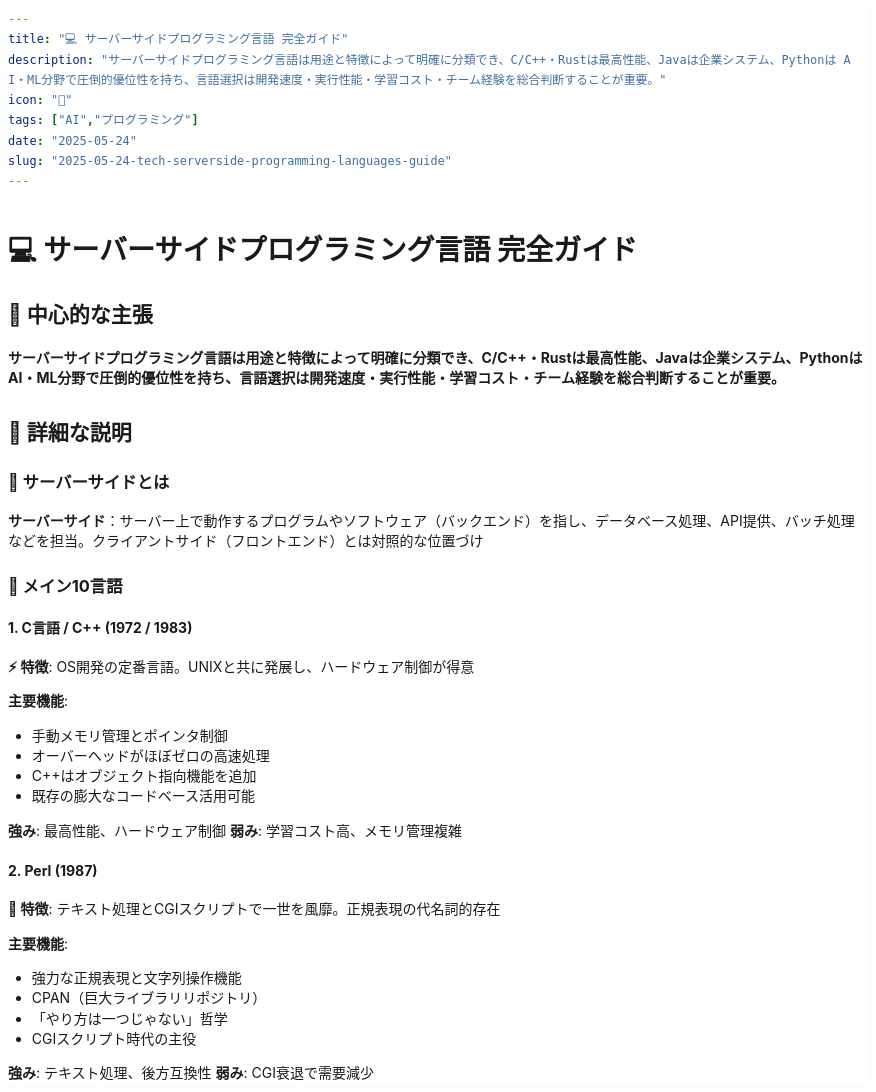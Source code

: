 ```yaml
---
title: "💻 サーバーサイドプログラミング言語 完全ガイド"
description: "サーバーサイドプログラミング言語は用途と特徴によって明確に分類でき、C/C++・Rustは最高性能、Javaは企業システム、Pythonは AI・ML分野で圧倒的優位性を持ち、言語選択は開発速度・実行性能・学習コスト・チーム経験を総合判断することが重要。"
icon: "📝"
tags: ["AI","プログラミング"]
date: "2025-05-24"
slug: "2025-05-24-tech-serverside-programming-languages-guide"
---
```


# 💻 サーバーサイドプログラミング言語 完全ガイド

## 🎯 中心的な主張
**サーバーサイドプログラミング言語は用途と特徴によって明確に分類でき、C/C++・Rustは最高性能、Javaは企業システム、Pythonは AI・ML分野で圧倒的優位性を持ち、言語選択は開発速度・実行性能・学習コスト・チーム経験を総合判断することが重要。**

## 📖 詳細な説明

### 🎯 サーバーサイドとは

**サーバーサイド**：サーバー上で動作するプログラムやソフトウェア（バックエンド）を指し、データベース処理、API提供、バッチ処理などを担当。クライアントサイド（フロントエンド）とは対照的な位置づけ

### 🏅 メイン10言語

#### 1. C言語 / C++ (1972 / 1983)
**⚡ 特徴**: OS開発の定番言語。UNIXと共に発展し、ハードウェア制御が得意

**主要機能**:
- 手動メモリ管理とポインタ制御
- オーバーヘッドがほぼゼロの高速処理
- C++はオブジェクト指向機能を追加
- 既存の膨大なコードベース活用可能

**強み**: 最高性能、ハードウェア制御
**弱み**: 学習コスト高、メモリ管理複雑

#### 2. Perl (1987)
**📝 特徴**: テキスト処理とCGIスクリプトで一世を風靡。正規表現の代名詞的存在

**主要機能**:
- 強力な正規表現と文字列操作機能
- CPAN（巨大ライブラリリポジトリ）
- 「やり方は一つじゃない」哲学
- CGIスクリプト時代の主役

**強み**: テキスト処理、後方互換性
**弱み**: CGI衰退で需要減少
